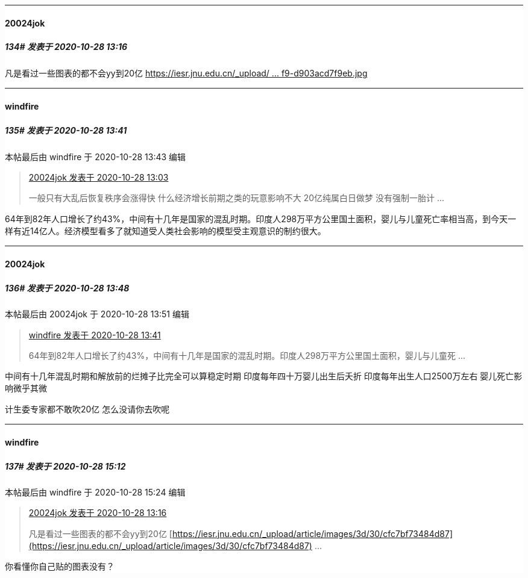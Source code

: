 
-----

####  20024jok  
##### 134#       发表于 2020-10-28 13:16


凡是看过一些图表的都不会yy到20亿
[https://iesr.jnu.edu.cn/_upload/ ... f9-d903acd7f9eb.jpg](https://iesr.jnu.edu.cn/_upload/article/images/3d/30/cfc7bf73484d872824726c1fa711/e285c5ff-f651-4b18-acf9-d903acd7f9eb.jpg)


-----

####  windfire  
##### 135#       发表于 2020-10-28 13:41


 本帖最后由 windfire 于 2020-10-28 13:43 编辑 
<blockquote><a href="httphttps://bbs.saraba1st.com/2b/forum.php?mod=redirect&amp;goto=findpost&amp;pid=49202748&amp;ptid=1967300" target="_blank">20024jok 发表于 2020-10-28 13:03</a>

一般只有大乱后恢复秩序会涨得快 什么经济增长前期之类的玩意影响不大 20亿纯属白日做梦 没有强制一胎计 ...</blockquote>
 64年到82年人口增长了约43%，中间有十几年是国家的混乱时期。印度人298万平方公里国土面积，婴儿与儿童死亡率相当高，到今天一样有近14亿人。经济模型看多了就知道受人类社会影响的模型受主观意识的制约很大。


-----

####  20024jok  
##### 136#       发表于 2020-10-28 13:48


 本帖最后由 20024jok 于 2020-10-28 13:51 编辑 
<blockquote><a href="httphttps://bbs.saraba1st.com/2b/forum.php?mod=redirect&amp;goto=findpost&amp;pid=49203139&amp;ptid=1967300" target="_blank">windfire 发表于 2020-10-28 13:41</a>

64年到82年人口增长了约43%，中间有十几年是国家的混乱时期。印度人298万平方公里国土面积，婴儿与儿童死 ...</blockquote>
中间有十几年混乱时期和解放前的烂摊子比完全可以算稳定时期 印度每年四十万婴儿出生后夭折 印度每年出生人口2500万左右 婴儿死亡影响微乎其微

计生委专家都不敢吹20亿 怎么没请你去吹呢


-----

####  windfire  
##### 137#       发表于 2020-10-28 15:12


 本帖最后由 windfire 于 2020-10-28 15:24 编辑 
<blockquote><a href="httphttps://bbs.saraba1st.com/2b/forum.php?mod=redirect&amp;goto=findpost&amp;pid=49202882&amp;ptid=1967300" target="_blank">20024jok 发表于 2020-10-28 13:16</a>

凡是看过一些图表的都不会yy到20亿
[https://iesr.jnu.edu.cn/_upload/article/images/3d/30/cfc7bf73484d87](https://iesr.jnu.edu.cn/_upload/article/images/3d/30/cfc7bf73484d87) ...</blockquote>
你看懂你自己贴的图表没有？
